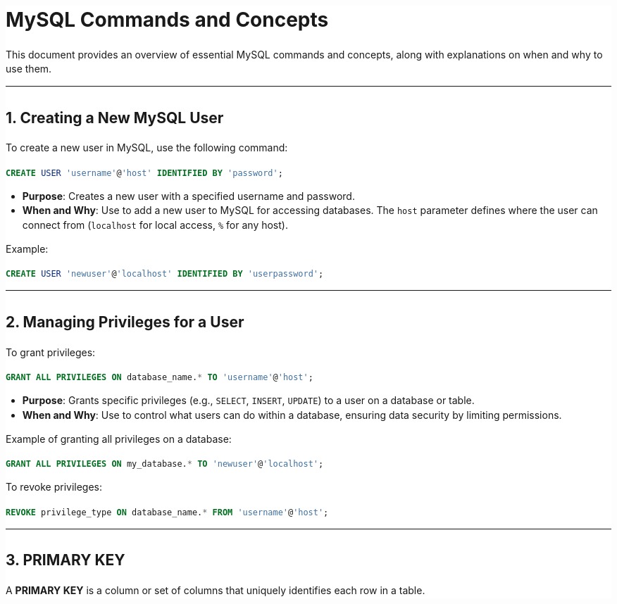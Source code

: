 
# MySQL Commands and Concepts

This document provides an overview of essential MySQL commands and concepts, along with explanations on when and why to use them.

---

## 1. Creating a New MySQL User

To create a new user in MySQL, use the following command:

```sql
CREATE USER 'username'@'host' IDENTIFIED BY 'password';
```
- **Purpose**: Creates a new user with a specified username and password.
- **When and Why**: Use to add a new user to MySQL for accessing databases. The `host` parameter defines where the user can connect from (`localhost` for local access, `%` for any host).

Example:

```sql
CREATE USER 'newuser'@'localhost' IDENTIFIED BY 'userpassword';
```

---

## 2. Managing Privileges for a User

To grant privileges:

```sql
GRANT ALL PRIVILEGES ON database_name.* TO 'username'@'host';
```
- **Purpose**: Grants specific privileges (e.g., `SELECT`, `INSERT`, `UPDATE`) to a user on a database or table.
- **When and Why**: Use to control what users can do within a database, ensuring data security by limiting permissions.

Example of granting all privileges on a database:

```sql
GRANT ALL PRIVILEGES ON my_database.* TO 'newuser'@'localhost';
```

To revoke privileges:

```sql
REVOKE privilege_type ON database_name.* FROM 'username'@'host';
```

---

## 3. PRIMARY KEY

A **PRIMARY KEY** is a column or set of columns that uniquely identifies each row in a table.
